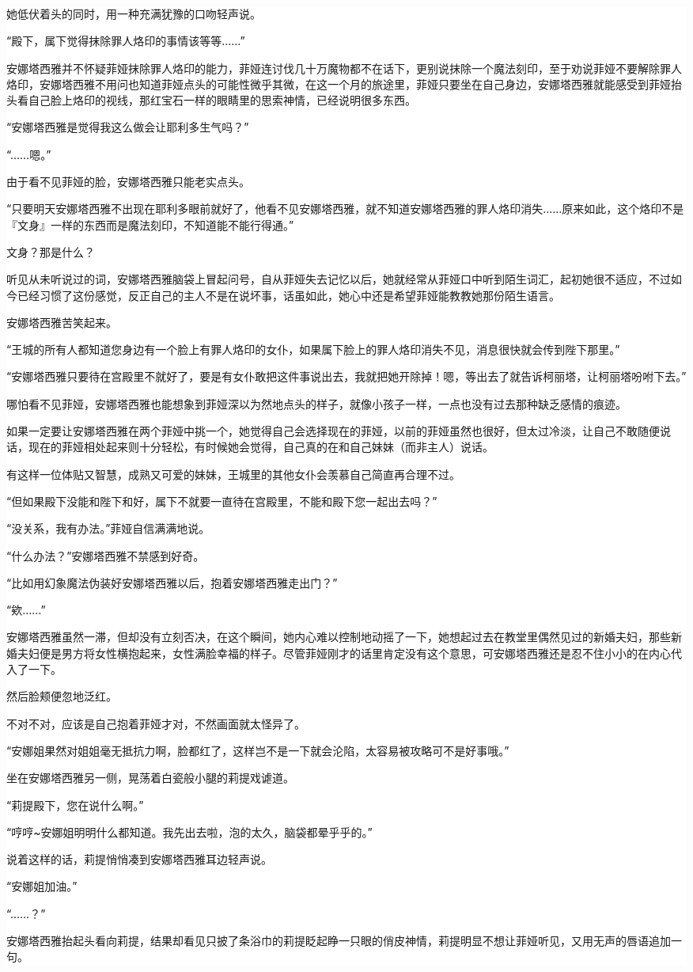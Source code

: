 她低伏着头的同时，用一种充满犹豫的口吻轻声说。

“殿下，属下觉得抹除罪人烙印的事情该等等……”

安娜塔西雅并不怀疑菲娅抹除罪人烙印的能力，菲娅连讨伐几十万魔物都不在话下，更别说抹除一个魔法刻印，至于劝说菲娅不要解除罪人烙印，安娜塔西雅不用问也知道菲娅点头的可能性微乎其微，在这一个月的旅途里，菲娅只要坐在自己身边，安娜塔西雅就能感受到菲娅抬头看自己脸上烙印的视线，那红宝石一样的眼睛里的思索神情，已经说明很多东西。

“安娜塔西雅是觉得我这么做会让耶利多生气吗？”

“……嗯。”

由于看不见菲娅的脸，安娜塔西雅只能老实点头。

“只要明天安娜塔西雅不出现在耶利多眼前就好了，他看不见安娜塔西雅，就不知道安娜塔西雅的罪人烙印消失……原来如此，这个烙印不是『文身』一样的东西而是魔法刻印，不知道能不能行得通。”

文身？那是什么？

听见从未听说过的词，安娜塔西雅脑袋上冒起问号，自从菲娅失去记忆以后，她就经常从菲娅口中听到陌生词汇，起初她很不适应，不过如今已经习惯了这份感觉，反正自己的主人不是在说坏事，话虽如此，她心中还是希望菲娅能教教她那份陌生语言。

安娜塔西雅苦笑起来。

“王城的所有人都知道您身边有一个脸上有罪人烙印的女仆，如果属下脸上的罪人烙印消失不见，消息很快就会传到陛下那里。”

“安娜塔西雅只要待在宫殿里不就好了，要是有女仆敢把这件事说出去，我就把她开除掉！嗯，等出去了就告诉柯丽塔，让柯丽塔吩咐下去。”

哪怕看不见菲娅，安娜塔西雅也能想象到菲娅深以为然地点头的样子，就像小孩子一样，一点也没有过去那种缺乏感情的痕迹。

如果一定要让安娜塔西雅在两个菲娅中挑一个，她觉得自己会选择现在的菲娅，以前的菲娅虽然也很好，但太过冷淡，让自己不敢随便说话，现在的菲娅相处起来则十分轻松，有时候她会觉得，自己真的在和自己妹妹（而非主人）说话。

有这样一位体贴又智慧，成熟又可爱的妹妹，王城里的其他女仆会羡慕自己简直再合理不过。

“但如果殿下没能和陛下和好，属下不就要一直待在宫殿里，不能和殿下您一起出去吗？”

“没关系，我有办法。”菲娅自信满满地说。

“什么办法？”安娜塔西雅不禁感到好奇。

“比如用幻象魔法伪装好安娜塔西雅以后，抱着安娜塔西雅走出门？”

“欸……”

安娜塔西雅虽然一滞，但却没有立刻否决，在这个瞬间，她内心难以控制地动摇了一下，她想起过去在教堂里偶然见过的新婚夫妇，那些新婚夫妇便是男方将女性横抱起来，女性满脸幸福的样子。尽管菲娅刚才的话里肯定没有这个意思，可安娜塔西雅还是忍不住小小的在内心代入了一下。

然后脸颊便忽地泛红。

不对不对，应该是自己抱着菲娅才对，不然画面就太怪异了。

“安娜姐果然对姐姐毫无抵抗力啊，脸都红了，这样岂不是一下就会沦陷，太容易被攻略可不是好事哦。”

坐在安娜塔西雅另一侧，晃荡着白瓷般小腿的莉提戏谑道。

“莉提殿下，您在说什么啊。”

“哼哼~安娜姐明明什么都知道。我先出去啦，泡的太久，脑袋都晕乎乎的。”

说着这样的话，莉提悄悄凑到安娜塔西雅耳边轻声说。

“安娜姐加油。”

“……？”

安娜塔西雅抬起头看向莉提，结果却看见只披了条浴巾的莉提眨起睁一只眼的俏皮神情，莉提明显不想让菲娅听见，又用无声的唇语追加一句。
